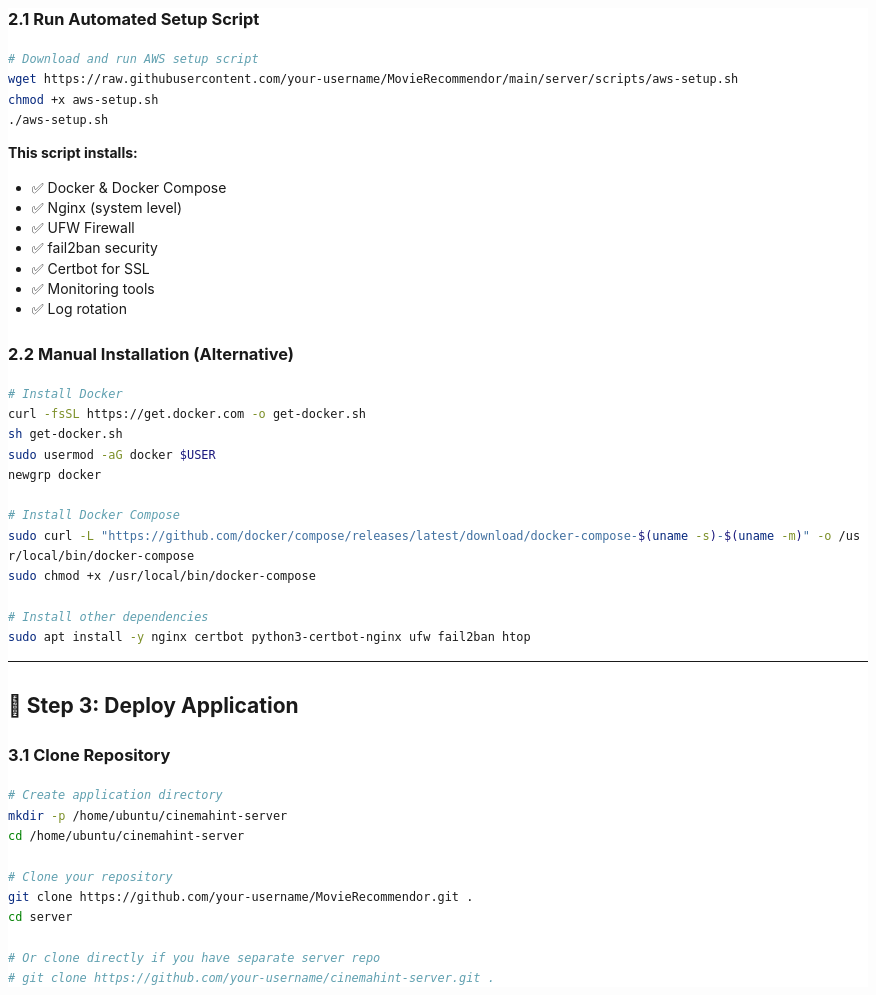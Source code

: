 ### 2.1 Run Automated Setup Script
```bash
# Download and run AWS setup script
wget https://raw.githubusercontent.com/your-username/MovieRecommendor/main/server/scripts/aws-setup.sh
chmod +x aws-setup.sh
./aws-setup.sh
```

**This script installs:**
- ✅ Docker & Docker Compose
- ✅ Nginx (system level)
- ✅ UFW Firewall
- ✅ fail2ban security
- ✅ Certbot for SSL
- ✅ Monitoring tools
- ✅ Log rotation

### 2.2 Manual Installation (Alternative)
```bash
# Install Docker
curl -fsSL https://get.docker.com -o get-docker.sh
sh get-docker.sh
sudo usermod -aG docker $USER
newgrp docker

# Install Docker Compose  
sudo curl -L "https://github.com/docker/compose/releases/latest/download/docker-compose-$(uname -s)-$(uname -m)" -o /usr/local/bin/docker-compose
sudo chmod +x /usr/local/bin/docker-compose

# Install other dependencies
sudo apt install -y nginx certbot python3-certbot-nginx ufw fail2ban htop
```

---

## 📂 Step 3: Deploy Application

### 3.1 Clone Repository
```bash
# Create application directory
mkdir -p /home/ubuntu/cinemahint-server
cd /home/ubuntu/cinemahint-server

# Clone your repository
git clone https://github.com/your-username/MovieRecommendor.git .
cd server

# Or clone directly if you have separate server repo
# git clone https://github.com/your-username/cinemahint-server.git .
```

